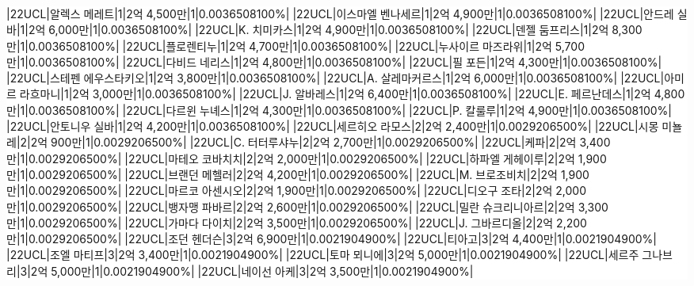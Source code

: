 |22UCL|알렉스 메레트|1|2억 4,500만|1|0.0036508100%|
|22UCL|이스마엘 벤나세르|1|2억 4,900만|1|0.0036508100%|
|22UCL|안드레 실바|1|2억 6,000만|1|0.0036508100%|
|22UCL|K. 치미카스|1|2억 4,900만|1|0.0036508100%|
|22UCL|덴젤 둠프리스|1|2억 8,300만|1|0.0036508100%|
|22UCL|플로렌티누|1|2억 4,700만|1|0.0036508100%|
|22UCL|누사이르 마즈라위|1|2억 5,700만|1|0.0036508100%|
|22UCL|다비드 네리스|1|2억 4,800만|1|0.0036508100%|
|22UCL|필 포든|1|2억 4,300만|1|0.0036508100%|
|22UCL|스테펜 에우스타키오|1|2억 3,800만|1|0.0036508100%|
|22UCL|A. 살레마커르스|1|2억 6,000만|1|0.0036508100%|
|22UCL|아미르 라흐마니|1|2억 3,000만|1|0.0036508100%|
|22UCL|J. 알바레스|1|2억 6,400만|1|0.0036508100%|
|22UCL|E. 페르난데스|1|2억 4,800만|1|0.0036508100%|
|22UCL|다르윈 누녜스|1|2억 4,300만|1|0.0036508100%|
|22UCL|P. 칼룰루|1|2억 4,900만|1|0.0036508100%|
|22UCL|안토니우 실바|1|2억 4,200만|1|0.0036508100%|
|22UCL|세르히오 라모스|2|2억 2,400만|1|0.0029206500%|
|22UCL|시몽 미뇰레|2|2억 900만|1|0.0029206500%|
|22UCL|C. 터터루샤누|2|2억 2,700만|1|0.0029206500%|
|22UCL|케파|2|2억 3,400만|1|0.0029206500%|
|22UCL|마테오 코바치치|2|2억 2,000만|1|0.0029206500%|
|22UCL|하파엘 게헤이루|2|2억 1,900만|1|0.0029206500%|
|22UCL|브랜던 메헬러|2|2억 4,200만|1|0.0029206500%|
|22UCL|M. 브로조비치|2|2억 1,900만|1|0.0029206500%|
|22UCL|마르코 아센시오|2|2억 1,900만|1|0.0029206500%|
|22UCL|디오구 조타|2|2억 2,000만|1|0.0029206500%|
|22UCL|뱅자맹 파바르|2|2억 2,600만|1|0.0029206500%|
|22UCL|밀란 슈크리니아르|2|2억 3,300만|1|0.0029206500%|
|22UCL|가마다 다이치|2|2억 3,500만|1|0.0029206500%|
|22UCL|J. 그바르디올|2|2억 2,200만|1|0.0029206500%|
|22UCL|조던 헨더슨|3|2억 6,900만|1|0.0021904900%|
|22UCL|티아고|3|2억 4,400만|1|0.0021904900%|
|22UCL|조엘 마티프|3|2억 3,400만|1|0.0021904900%|
|22UCL|토마 뫼니에|3|2억 5,000만|1|0.0021904900%|
|22UCL|세르주 그나브리|3|2억 5,000만|1|0.0021904900%|
|22UCL|네이선 아케|3|2억 3,500만|1|0.0021904900%|